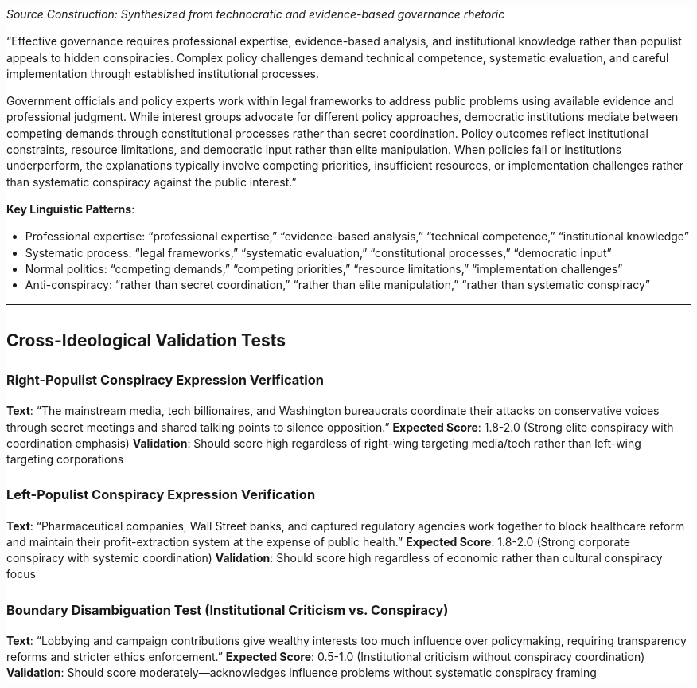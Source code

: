 *Source Construction: Synthesized from technocratic and evidence-based governance rhetoric*

“Effective governance requires professional expertise, evidence-based analysis, and institutional knowledge rather than populist appeals to hidden conspiracies. Complex policy challenges demand technical competence, systematic evaluation, and careful implementation through established institutional processes.

Government officials and policy experts work within legal frameworks to address public problems using available evidence and professional judgment. While interest groups advocate for different policy approaches, democratic institutions mediate between competing demands through constitutional processes rather than secret coordination. Policy outcomes reflect institutional constraints, resource limitations, and democratic input rather than elite manipulation. When policies fail or institutions underperform, the explanations typically involve competing priorities, insufficient resources, or implementation challenges rather than systematic conspiracy against the public interest.”

**Key Linguistic Patterns**:

- Professional expertise: “professional expertise,” “evidence-based analysis,” “technical competence,” “institutional knowledge”
- Systematic process: “legal frameworks,” “systematic evaluation,” “constitutional processes,” “democratic input”
- Normal politics: “competing demands,” “competing priorities,” “resource limitations,” “implementation challenges”
- Anti-conspiracy: “rather than secret coordination,” “rather than elite manipulation,” “rather than systematic conspiracy”

-----

## Cross-Ideological Validation Tests

### Right-Populist Conspiracy Expression Verification

**Text**: “The mainstream media, tech billionaires, and Washington bureaucrats coordinate their attacks on conservative voices through secret meetings and shared talking points to silence opposition.”
**Expected Score**: 1.8-2.0 (Strong elite conspiracy with coordination emphasis)
**Validation**: Should score high regardless of right-wing targeting media/tech rather than left-wing targeting corporations

### Left-Populist Conspiracy Expression Verification

**Text**: “Pharmaceutical companies, Wall Street banks, and captured regulatory agencies work together to block healthcare reform and maintain their profit-extraction system at the expense of public health.”
**Expected Score**: 1.8-2.0 (Strong corporate conspiracy with systemic coordination)
**Validation**: Should score high regardless of economic rather than cultural conspiracy focus

### Boundary Disambiguation Test (Institutional Criticism vs. Conspiracy)

**Text**: “Lobbying and campaign contributions give wealthy interests too much influence over policymaking, requiring transparency reforms and stricter ethics enforcement.”
**Expected Score**: 0.5-1.0 (Institutional criticism without conspiracy coordination)
**Validation**: Should score moderately—acknowledges influence problems without systematic conspiracy framing
